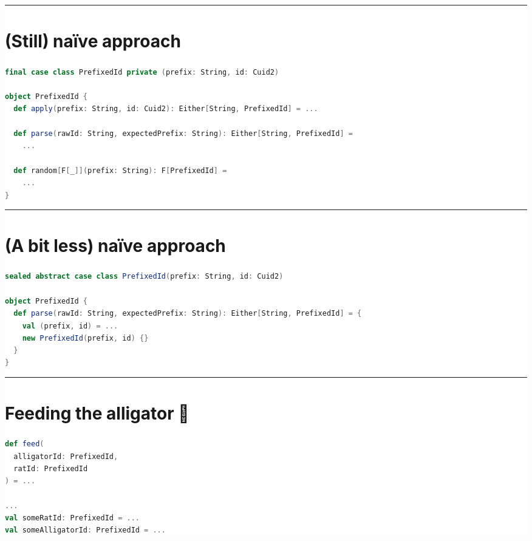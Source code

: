 





---
# (Still) naïve approach
```scala
final case class PrefixedId private (prefix: String, id: Cuid2)

object PrefixedId {
  def apply(prefix: String, id: Cuid2): Either[String, PrefixedId] = ...

  def parse(rawId: String, expectedPrefix: String): Either[String, PrefixedId] =
    ...

  def random[F[_]](prefix: String): F[PrefixedId] =
    ...
}
```















---
# (A bit less) naïve approach
```scala
sealed abstract case class PrefixedId(prefix: String, id: Cuid2)

object PrefixedId {
  def parse(rawId: String, expectedPrefix: String): Either[String, PrefixedId] = {
    val (prefix, id) = ...
    new PrefixedId(prefix, id) {}
  }
}
```















---
# <span>Feeding the alligator</span> 🐊
```scala
def feed(
  alligatorId: PrefixedId,
  ratId: PrefixedId
) = ...

...
val someRatId: PrefixedId = ...
val someAlligatorId: PrefixedId = ...

```